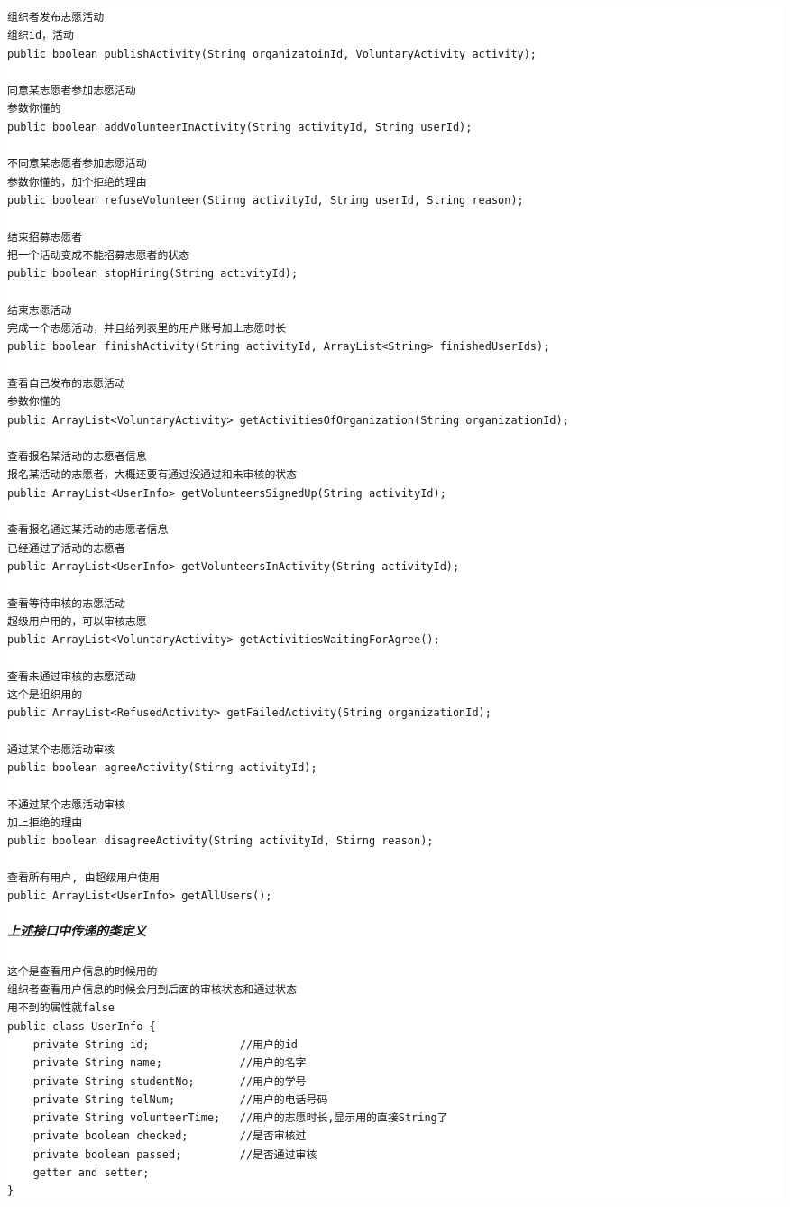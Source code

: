 	组织者发布志愿活动
	组织id，活动
	public boolean publishActivity(String organizatoinId, VoluntaryActivity activity);

	同意某志愿者参加志愿活动
	参数你懂的
	public boolean addVolunteerInActivity(String activityId, String userId);

	不同意某志愿者参加志愿活动
	参数你懂的，加个拒绝的理由
	public boolean refuseVolunteer(Stirng activityId, String userId, String reason);

	结束招募志愿者
	把一个活动变成不能招募志愿者的状态
	public boolean stopHiring(String activityId);

	结束志愿活动
	完成一个志愿活动，并且给列表里的用户账号加上志愿时长
	public boolean finishActivity(String activityId, ArrayList<String> finishedUserIds); 

	查看自己发布的志愿活动
	参数你懂的
	public ArrayList<VoluntaryActivity> getActivitiesOfOrganization(String organizationId);

	查看报名某活动的志愿者信息
	报名某活动的志愿者，大概还要有通过没通过和未审核的状态
	public ArrayList<UserInfo> getVolunteersSignedUp(String activityId);

	查看报名通过某活动的志愿者信息
	已经通过了活动的志愿者
	public ArrayList<UserInfo> getVolunteersInActivity(String activityId);

	查看等待审核的志愿活动
	超级用户用的，可以审核志愿
	public ArrayList<VoluntaryActivity> getActivitiesWaitingForAgree();

	查看未通过审核的志愿活动
	这个是组织用的
	public ArrayList<RefusedActivity> getFailedActivity(String organizationId);

	通过某个志愿活动审核
	public boolean agreeActivity(Stirng activityId);
	
	不通过某个志愿活动审核
	加上拒绝的理由
	public boolean disagreeActivity(String activityId, Stirng reason);

	查看所有用户, 由超级用户使用
	public ArrayList<UserInfo> getAllUsers();

##### 上述接口中传递的类定义

	这个是查看用户信息的时候用的
	组织者查看用户信息的时候会用到后面的审核状态和通过状态
	用不到的属性就false
	public class UserInfo {
		private String id;				//用户的id
		private String name;			//用户的名字
		private String studentNo;		//用户的学号
		private String telNum;			//用户的电话号码
		private String volunteerTime;	//用户的志愿时长,显示用的直接String了
		private boolean checked;		//是否审核过
		private boolean passed;			//是否通过审核
		getter and setter;
	}
